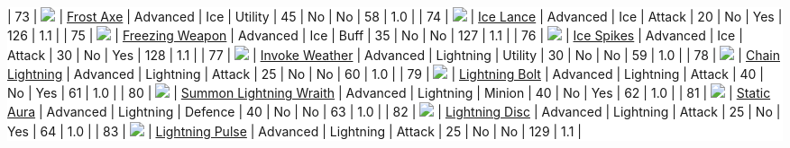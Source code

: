 | 73  | ![](https://github.com/Electroblob77/Wizardry/blob/1.12.2/src/main/resources/assets/ebwizardry/textures/spells/frost_axe.png)               | [Frost Axe](https://github.com/Electroblob77/Wizardry/wiki/Frost-Axe)                             | Advanced   | Ice        | Utility    | 45        | No          | No                                                                                                                                                                                          | 58  | 1.0     |
| 74  | ![](https://github.com/Electroblob77/Wizardry/blob/1.12.2/src/main/resources/assets/ebwizardry/textures/spells/ice_lance.png)               | [Ice Lance](https://github.com/Electroblob77/Wizardry/wiki/Ice-Lance)                             | Advanced   | Ice        | Attack     | 20        | No          | Yes                                                                                                                                                                                         | 126 | 1.1     |
| 75  | ![](https://github.com/Electroblob77/Wizardry/blob/1.12.2/src/main/resources/assets/ebwizardry/textures/spells/freezing_weapon.png)         | [Freezing Weapon](https://github.com/Electroblob77/Wizardry/wiki/Freezing-Weapon)                 | Advanced   | Ice        | Buff       | 35        | No          | No                                                                                                                                                                                          | 127 | 1.1     |
| 76  | ![](https://github.com/Electroblob77/Wizardry/blob/1.12.2/src/main/resources/assets/ebwizardry/textures/spells/ice_spikes.png)              | [Ice Spikes](https://github.com/Electroblob77/Wizardry/wiki/Ice-Spikes)                           | Advanced   | Ice        | Attack     | 30        | No          | Yes                                                                                                                                                                                         | 128 | 1.1     |
| 77  | ![](https://github.com/Electroblob77/Wizardry/blob/1.12.2/src/main/resources/assets/ebwizardry/textures/spells/invoke_weather.png)          | [Invoke Weather](https://github.com/Electroblob77/Wizardry/wiki/Invoke-Weather)                   | Advanced   | Lightning  | Utility    | 30        | No          | No                                                                                                                                                                                          | 59  | 1.0     |
| 78  | ![](https://github.com/Electroblob77/Wizardry/blob/1.12.2/src/main/resources/assets/ebwizardry/textures/spells/chain_lightning.png)         | [Chain Lightning](https://github.com/Electroblob77/Wizardry/wiki/Chain-Lightning)                 | Advanced   | Lightning  | Attack     | 25        | No          | No                                                                                                                                                                                          | 60  | 1.0     |
| 79  | ![](https://github.com/Electroblob77/Wizardry/blob/1.12.2/src/main/resources/assets/ebwizardry/textures/spells/lightning_bolt.png)          | [Lightning Bolt](https://github.com/Electroblob77/Wizardry/wiki/Lightning-Bolt)                   | Advanced   | Lightning  | Attack     | 40        | No          | Yes                                                                                                                                                                                         | 61  | 1.0     |
| 80  | ![](https://github.com/Electroblob77/Wizardry/blob/1.12.2/src/main/resources/assets/ebwizardry/textures/spells/summon_lightning_wraith.png) | [Summon Lightning Wraith](https://github.com/Electroblob77/Wizardry/wiki/Summon-Lightning-Wraith) | Advanced   | Lightning  | Minion     | 40        | No          | Yes                                                                                                                                                                                         | 62  | 1.0     |
| 81  | ![](https://github.com/Electroblob77/Wizardry/blob/1.12.2/src/main/resources/assets/ebwizardry/textures/spells/static_aura.png)             | [Static Aura](https://github.com/Electroblob77/Wizardry/wiki/Static-Aura)                         | Advanced   | Lightning  | Defence    | 40        | No          | No                                                                                                                                                                                          | 63  | 1.0     |
| 82  | ![](https://github.com/Electroblob77/Wizardry/blob/1.12.2/src/main/resources/assets/ebwizardry/textures/spells/lightning_disc.png)          | [Lightning Disc](https://github.com/Electroblob77/Wizardry/wiki/Lightning-Disc)                   | Advanced   | Lightning  | Attack     | 25        | No          | Yes                                                                                                                                                                                         | 64  | 1.0     |
| 83  | ![](https://github.com/Electroblob77/Wizardry/blob/1.12.2/src/main/resources/assets/ebwizardry/textures/spells/lightning_pulse.png)         | [Lightning Pulse](https://github.com/Electroblob77/Wizardry/wiki/Lightning-Pulse)                 | Advanced   | Lightning  | Attack     | 25        | No          | No                                                                                                                                                                                          | 129 | 1.1     |